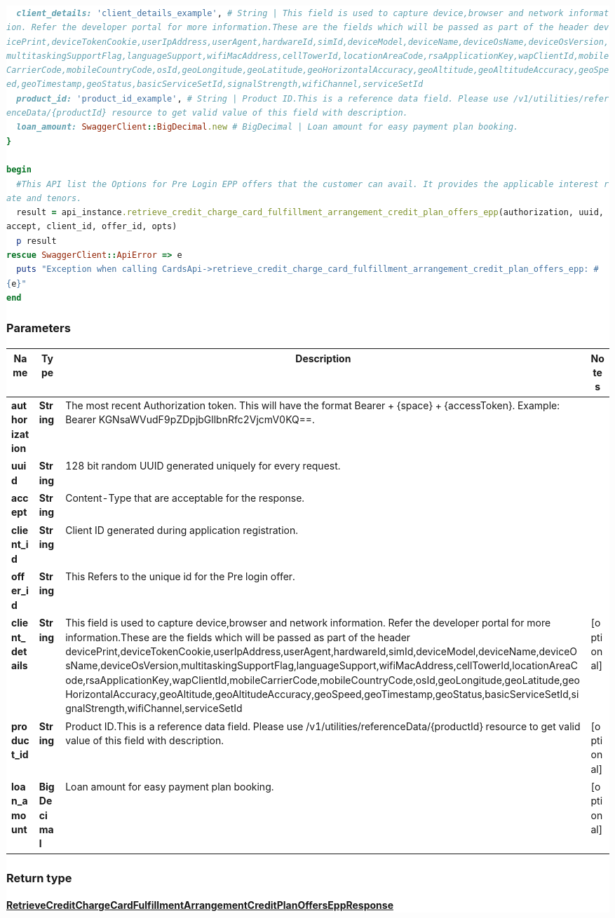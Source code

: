 ```ruby
  client_details: 'client_details_example', # String | This field is used to capture device,browser and network information. Refer the developer portal for more information.These are the fields which will be passed as part of the header devicePrint,deviceTokenCookie,userIpAddress,userAgent,hardwareId,simId,deviceModel,deviceName,deviceOsName,deviceOsVersion,multitaskingSupportFlag,languageSupport,wifiMacAddress,cellTowerId,locationAreaCode,rsaApplicationKey,wapClientId,mobileCarrierCode,mobileCountryCode,osId,geoLongitude,geoLatitude,geoHorizontalAccuracy,geoAltitude,geoAltitudeAccuracy,geoSpeed,geoTimestamp,geoStatus,basicServiceSetId,signalStrength,wifiChannel,serviceSetId
  product_id: 'product_id_example', # String | Product ID.This is a reference data field. Please use /v1/utilities/referenceData/{productId} resource to get valid value of this field with description.
  loan_amount: SwaggerClient::BigDecimal.new # BigDecimal | Loan amount for easy payment plan booking.
}

begin
  #This API list the Options for Pre Login EPP offers that the customer can avail. It provides the applicable interest rate and tenors.
  result = api_instance.retrieve_credit_charge_card_fulfillment_arrangement_credit_plan_offers_epp(authorization, uuid, accept, client_id, offer_id, opts)
  p result
rescue SwaggerClient::ApiError => e
  puts "Exception when calling CardsApi->retrieve_credit_charge_card_fulfillment_arrangement_credit_plan_offers_epp: #{e}"
end
```

### Parameters

Name | Type | Description  | Notes
------------- | ------------- | ------------- | -------------
 **authorization** | **String**| The most recent Authorization token. This will have the format Bearer + {space} + {accessToken}. Example: Bearer KGNsaWVudF9pZDpjbGllbnRfc2VjcmV0KQ&#x3D;&#x3D;. | 
 **uuid** | **String**| 128 bit random UUID generated uniquely for every request. | 
 **accept** | **String**| Content-Type that are acceptable for the response. | 
 **client_id** | **String**| Client ID generated during application registration. | 
 **offer_id** | **String**| This Refers to the unique id for the Pre login offer. | 
 **client_details** | **String**| This field is used to capture device,browser and network information. Refer the developer portal for more information.These are the fields which will be passed as part of the header devicePrint,deviceTokenCookie,userIpAddress,userAgent,hardwareId,simId,deviceModel,deviceName,deviceOsName,deviceOsVersion,multitaskingSupportFlag,languageSupport,wifiMacAddress,cellTowerId,locationAreaCode,rsaApplicationKey,wapClientId,mobileCarrierCode,mobileCountryCode,osId,geoLongitude,geoLatitude,geoHorizontalAccuracy,geoAltitude,geoAltitudeAccuracy,geoSpeed,geoTimestamp,geoStatus,basicServiceSetId,signalStrength,wifiChannel,serviceSetId | [optional] 
 **product_id** | **String**| Product ID.This is a reference data field. Please use /v1/utilities/referenceData/{productId} resource to get valid value of this field with description. | [optional] 
 **loan_amount** | **BigDecimal**| Loan amount for easy payment plan booking. | [optional] 

### Return type

[**RetrieveCreditChargeCardFulfillmentArrangementCreditPlanOffersEppResponse**](RetrieveCreditChargeCardFulfillmentArrangementCreditPlanOffersEppResponse.md)
